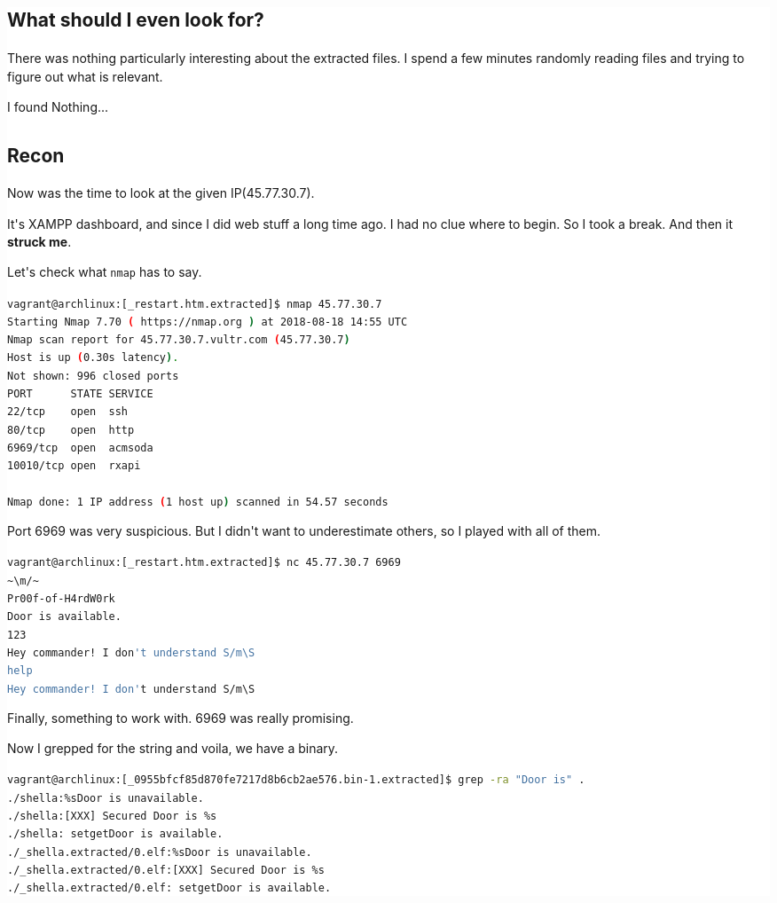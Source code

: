 ## What should I even look for?

There was nothing particularly interesting about the extracted files.
I spend a few minutes randomly reading files and trying to figure out what is relevant.

I found Nothing...

## Recon

Now was the time to look at the given IP(45.77.30.7).

It's XAMPP dashboard, and since I did web stuff a long time ago. I had no clue where to begin.
So I took a break. And then it **struck me**.

Let's check what `nmap` has to say.

```sh
vagrant@archlinux:[_restart.htm.extracted]$ nmap 45.77.30.7
Starting Nmap 7.70 ( https://nmap.org ) at 2018-08-18 14:55 UTC
Nmap scan report for 45.77.30.7.vultr.com (45.77.30.7)
Host is up (0.30s latency).
Not shown: 996 closed ports
PORT      STATE SERVICE
22/tcp    open  ssh
80/tcp    open  http
6969/tcp  open  acmsoda
10010/tcp open  rxapi

Nmap done: 1 IP address (1 host up) scanned in 54.57 seconds
```

Port 6969 was very suspicious. But I didn't want to underestimate others, so I played with all of them.

```sh
vagrant@archlinux:[_restart.htm.extracted]$ nc 45.77.30.7 6969
~\m/~
Pr00f-of-H4rdW0rk
Door is available.
123
Hey commander! I don't understand S/m\S
help
Hey commander! I don't understand S/m\S
```

Finally, something to work with. 6969 was really promising.

Now I grepped for the string and voila, we have a binary.

```sh
vagrant@archlinux:[_0955bfcf85d870fe7217d8b6cb2ae576.bin-1.extracted]$ grep -ra "Door is" .
./shella:%sDoor is unavailable.
./shella:[XXX] Secured Door is %s
./shella: setgetDoor is available.
./_shella.extracted/0.elf:%sDoor is unavailable.
./_shella.extracted/0.elf:[XXX] Secured Door is %s
./_shella.extracted/0.elf: setgetDoor is available.
```
